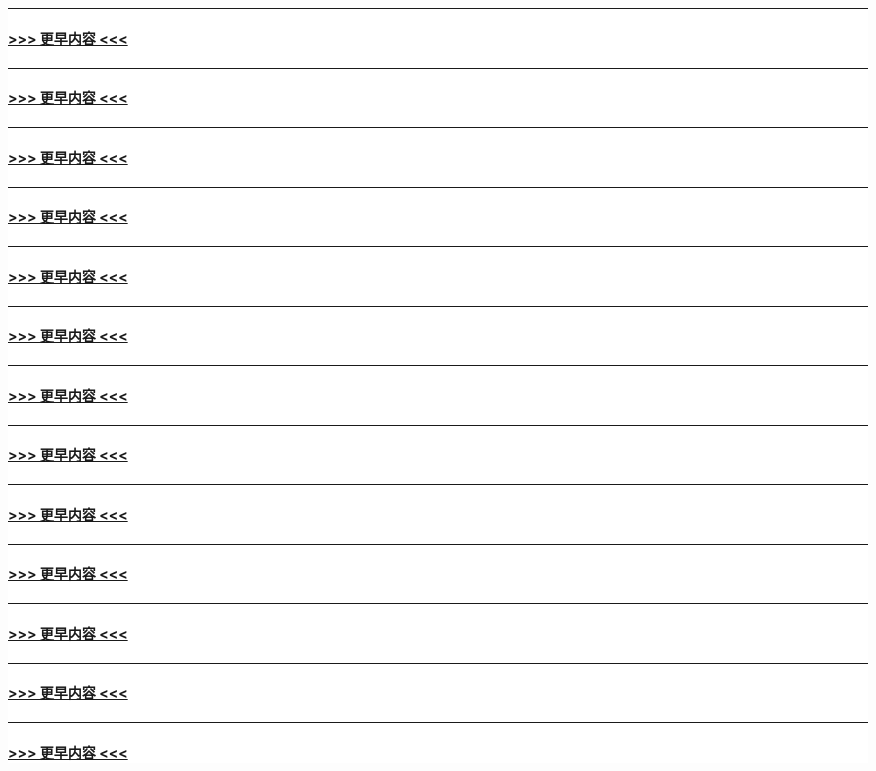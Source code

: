 ----
#### [ >>> 更早内容 <<< ](../indexes/link.md-earlier.md?t=10020544)

----
#### [ >>> 更早内容 <<< ](../indexes/link.md-earlier.md?t=10020555)

----
#### [ >>> 更早内容 <<< ](../indexes/link.md-earlier.md?t=10020601)

----
#### [ >>> 更早内容 <<< ](../indexes/link.md-earlier.md?t=10020611)

----
#### [ >>> 更早内容 <<< ](../indexes/link.md-earlier.md?t=10020622)

----
#### [ >>> 更早内容 <<< ](../indexes/link.md-earlier.md?t=10020633)

----
#### [ >>> 更早内容 <<< ](../indexes/link.md-earlier.md?t=10020644)

----
#### [ >>> 更早内容 <<< ](../indexes/link.md-earlier.md?t=10020655)

----
#### [ >>> 更早内容 <<< ](../indexes/link.md-earlier.md?t=10020701)

----
#### [ >>> 更早内容 <<< ](../indexes/link.md-earlier.md?t=10020711)

----
#### [ >>> 更早内容 <<< ](../indexes/link.md-earlier.md?t=10020722)

----
#### [ >>> 更早内容 <<< ](../indexes/link.md-earlier.md?t=10020733)

----
#### [ >>> 更早内容 <<< ](../indexes/link.md-earlier.md?t=10020744)
